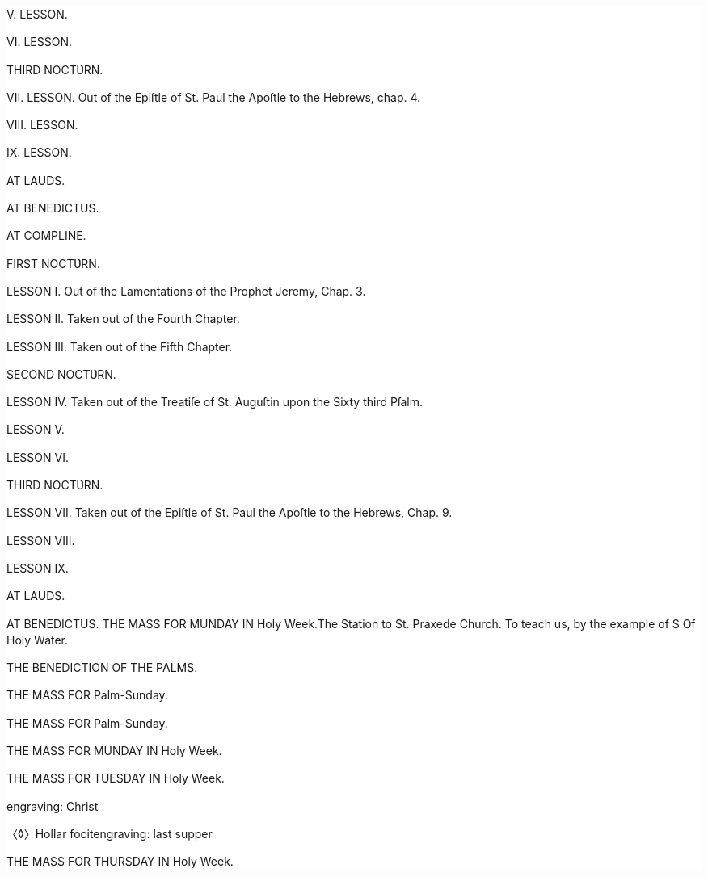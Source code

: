 V. LESSON.

VI. LESSON.

THIRD NOCTƲRN.

VII. LESSON. Out of the Epiſtle of St. Paul the Apoſtle to the Hebrews, chap. 4.

VIII. LESSON.

IX. LESSON.

AT LAUDS.

AT BENEDICTUS.

AT COMPLINE.

FIRST NOCTƲRN.

LESSON I. Out of the Lamentations of the Prophet Jeremy, Chap. 3.

LESSON II. Taken out of the Fourth Chapter.

LESSON III. Taken out of the Fifth Chapter.

SECOND NOCTƲRN.

LESSON IV. Taken out of the Treatiſe of St. Auguſtin upon the Sixty third Pſalm.

LESSON V.

LESSON VI.

THIRD NOCTƲRN.

LESSON VII. Taken out of the Epiſtle of St. Paul the Apoſtle to the Hebrews, Chap. 9.

LESSON VIII.

LESSON IX.

AT LAUDS.

AT BENEDICTUS.
THE MASS FOR MUNDAY IN Holy Week.The Station to St. Praxede Church. To teach us, by the example of S
Of Holy Water.

THE BENEDICTION OF THE PALMS.

THE MASS FOR Palm-Sunday.

THE MASS FOR Palm-Sunday.

THE MASS FOR MUNDAY IN Holy Week.

THE MASS FOR TUESDAY IN Holy Week.

engraving: Christ

〈◊〉Hollar focitengraving: last supper

THE MASS FOR THURSDAY IN Holy Week.

